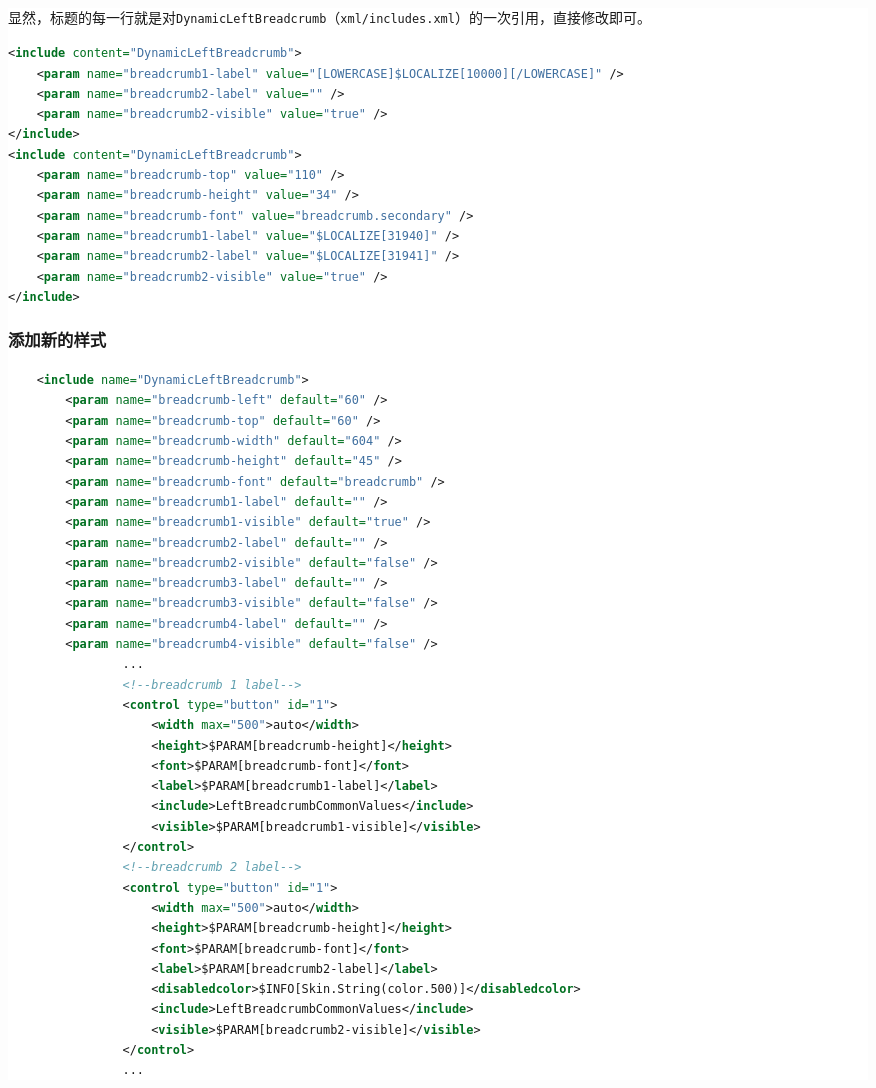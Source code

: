 显然，标题的每一行就是对`DynamicLeftBreadcrumb`（`xml/includes.xml`）的一次引用，直接修改即可。

```xml
<include content="DynamicLeftBreadcrumb">
    <param name="breadcrumb1-label" value="[LOWERCASE]$LOCALIZE[10000][/LOWERCASE]" />
    <param name="breadcrumb2-label" value="" />
    <param name="breadcrumb2-visible" value="true" />
</include>
<include content="DynamicLeftBreadcrumb">
    <param name="breadcrumb-top" value="110" />
    <param name="breadcrumb-height" value="34" />
    <param name="breadcrumb-font" value="breadcrumb.secondary" />
    <param name="breadcrumb1-label" value="$LOCALIZE[31940]" />
    <param name="breadcrumb2-label" value="$LOCALIZE[31941]" />
    <param name="breadcrumb2-visible" value="true" />
</include>
```

### 添加新的样式

```xml
	<include name="DynamicLeftBreadcrumb">
		<param name="breadcrumb-left" default="60" />
		<param name="breadcrumb-top" default="60" />
		<param name="breadcrumb-width" default="604" />
		<param name="breadcrumb-height" default="45" />
		<param name="breadcrumb-font" default="breadcrumb" />
		<param name="breadcrumb1-label" default="" />
		<param name="breadcrumb1-visible" default="true" />
		<param name="breadcrumb2-label" default="" />
		<param name="breadcrumb2-visible" default="false" />
		<param name="breadcrumb3-label" default="" />
		<param name="breadcrumb3-visible" default="false" />
		<param name="breadcrumb4-label" default="" />
		<param name="breadcrumb4-visible" default="false" />
				...
				<!--breadcrumb 1 label-->
				<control type="button" id="1">
					<width max="500">auto</width>
					<height>$PARAM[breadcrumb-height]</height>
					<font>$PARAM[breadcrumb-font]</font>
					<label>$PARAM[breadcrumb1-label]</label>
					<include>LeftBreadcrumbCommonValues</include>
					<visible>$PARAM[breadcrumb1-visible]</visible>
				</control>
				<!--breadcrumb 2 label-->
				<control type="button" id="1">
					<width max="500">auto</width>
					<height>$PARAM[breadcrumb-height]</height>
					<font>$PARAM[breadcrumb-font]</font>
					<label>$PARAM[breadcrumb2-label]</label>
					<disabledcolor>$INFO[Skin.String(color.500)]</disabledcolor>
					<include>LeftBreadcrumbCommonValues</include>
					<visible>$PARAM[breadcrumb2-visible]</visible>
				</control>
        		...
```
